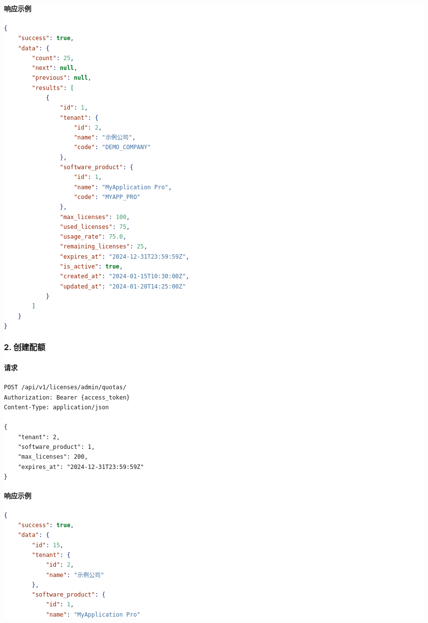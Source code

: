 #### 响应示例
```json
{
    "success": true,
    "data": {
        "count": 25,
        "next": null,
        "previous": null,
        "results": [
            {
                "id": 1,
                "tenant": {
                    "id": 2,
                    "name": "示例公司",
                    "code": "DEMO_COMPANY"
                },
                "software_product": {
                    "id": 1,
                    "name": "MyApplication Pro",
                    "code": "MYAPP_PRO"
                },
                "max_licenses": 100,
                "used_licenses": 75,
                "usage_rate": 75.0,
                "remaining_licenses": 25,
                "expires_at": "2024-12-31T23:59:59Z",
                "is_active": true,
                "created_at": "2024-01-15T10:30:00Z",
                "updated_at": "2024-01-20T14:25:00Z"
            }
        ]
    }
}
```

### 2. 创建配额

#### 请求
```http
POST /api/v1/licenses/admin/quotas/
Authorization: Bearer {access_token}
Content-Type: application/json

{
    "tenant": 2,
    "software_product": 1,
    "max_licenses": 200,
    "expires_at": "2024-12-31T23:59:59Z"
}
```

#### 响应示例
```json
{
    "success": true,
    "data": {
        "id": 15,
        "tenant": {
            "id": 2,
            "name": "示例公司"
        },
        "software_product": {
            "id": 1,
            "name": "MyApplication Pro"
```